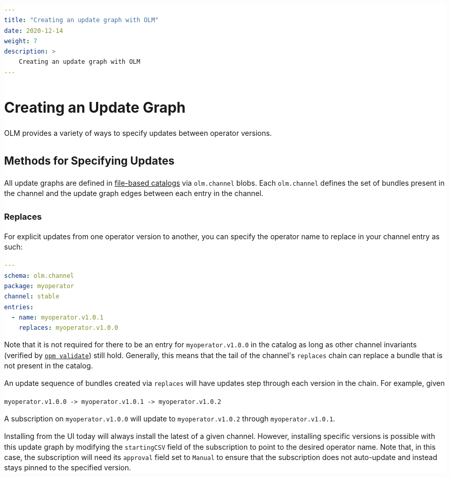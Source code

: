 ```yaml
---
title: "Creating an update graph with OLM"
date: 2020-12-14
weight: 7
description: >
    Creating an update graph with OLM
---
```


# Creating an Update Graph

OLM provides a variety of ways to specify updates between operator versions.

## Methods for Specifying Updates

All update graphs are defined in [file-based catalogs][file-based-catalog-spec] via `olm.channel` blobs. Each `olm.channel` defines the set of
bundles present in the channel and the update graph edges between each entry in the channel.

### Replaces

For explicit updates from one operator version to another, you can specify the operator name to replace in your channel entry as
such:

```yaml
---
schema: olm.channel
package: myoperator
channel: stable
entries:
  - name: myoperator.v1.0.1
    replaces: myoperator.v1.0.0
```

Note that it is not required for there to be an entry for `myoperator.v1.0.0` in the catalog as long as
other channel invariants (verified by [`opm validate`][opm-validate-cli]) still hold. Generally, this means that the tail of the channel's
`replaces` chain can replace a bundle that is not present in the catalog.

An update sequence of bundles created via `replaces` will have updates step through each version in
the chain. For example, given

```txt
myoperator.v1.0.0 -> myoperator.v1.0.1 -> myoperator.v1.0.2
```

A subscription on `myoperator.v1.0.0` will update to `myoperator.v1.0.2` through `myoperator.v1.0.1`.

Installing from the UI today will always install the latest of a given channel. However, installing
specific versions is possible with this update graph by modifying the `startingCSV` field
of the subscription to point to the desired operator name. Note that, in this case, the subscription will
need its `approval` field set to `Manual` to ensure that the subscription does not auto-update and
instead stays pinned to the specified version.


[file-based-catalog-spec]: /docs/reference/file-based-catalogs
[opm-validate-cli]: /docs/reference/file-based-catalogs/#opm-validate